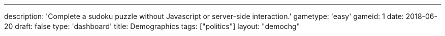 ---

description: 'Complete a sudoku puzzle without Javascript or server-side interaction.'
gametype: 'easy'
gameid: 1
date: 2018-06-20
draft: false
type: 'dashboard'
title: Demographics
tags: ["politics"]
layout: "demochg"